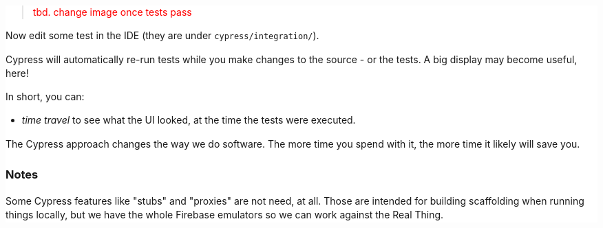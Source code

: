 
><font color=red>tbd. change image once tests pass</font>


Now edit some test in the IDE (they are under `cypress/integration/`).

Cypress will automatically re-run tests while you make changes to the source - or the tests. A big display may become useful, here!

In short, you can:

- *time travel* to see what the UI looked, at the time the tests were executed.

The Cypress approach changes the way we do software. The more time you spend with it, the more time it likely will save you.


### Notes

Some Cypress features like "stubs" and "proxies" are not need, at all. Those are intended for building scaffolding when running things locally, but we have the whole Firebase emulators so we can work against the Real Thing.


